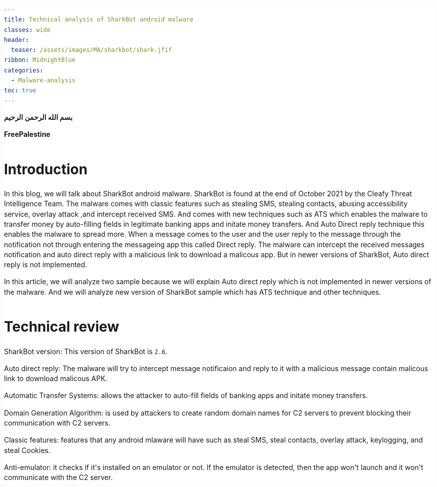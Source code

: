 ```yaml
---
title: Technical analysis of SharkBot android malware
classes: wide
header:
  teaser: /assets/images/MA/sharkbot/shark.jfif
ribbon: MidnightBlue
categories:
  - Malware-analysis
toc: true
---
```


**بسم الله الرحمن الرحيم**

**FreePalestine**

# Introduction

In this blog, we will talk about SharkBot android malware. SharkBot is  found at the end of October 2021 by the Cleafy Threat Intelligence Team. The malware comes with classic features such as stealing SMS, stealing contacts, abusing accessibility service, overlay attack ,and intercept received SMS. And comes with new techniques such as ATS which enables the malware to transfer money by auto-filling fields in legitimate banking apps and initate money transfers. And Auto Direct reply technique this enables the malware to spread more. When a message comes to the user and the user reply to the message through the notification not through entering the messageing app this called Direct reply. The malware can intercept the received messages notification and auto direct reply with a malicious link to download a malicous app. But in newer versions of SharkBot, Auto direct reply is not implemented. 

In this article, we will analyze two sample because we will explain Auto direct reply which is not implemented in newer versions of the malware. And we will analyze new version of SharkBot sample which has ATS technique and other techniques.


# Technical review

SharkBot version: This version of SharkBot is `2.6`.

Auto direct reply: The malware will try to intercept message notificaion and reply to it with a malicious message contain malicous link to download malicous APK.

Automatic Transfer Systems: allows the attacker to auto-fill fields of banking apps and initate money transfers.

Domain Generation Algorithm: is used by attackers to create random domain names for C2 servers to prevent blocking their communication with C2 servers.

Classic features: features that any android mlaware will have such as steal SMS, steal contacts, overlay attack, keylogging, and steal Cookies.

Anti-emulator: it checks if it's installed on an emulator or not. If the emulator is detected, then the app won't launch and it won't communicate with the C2 server.
